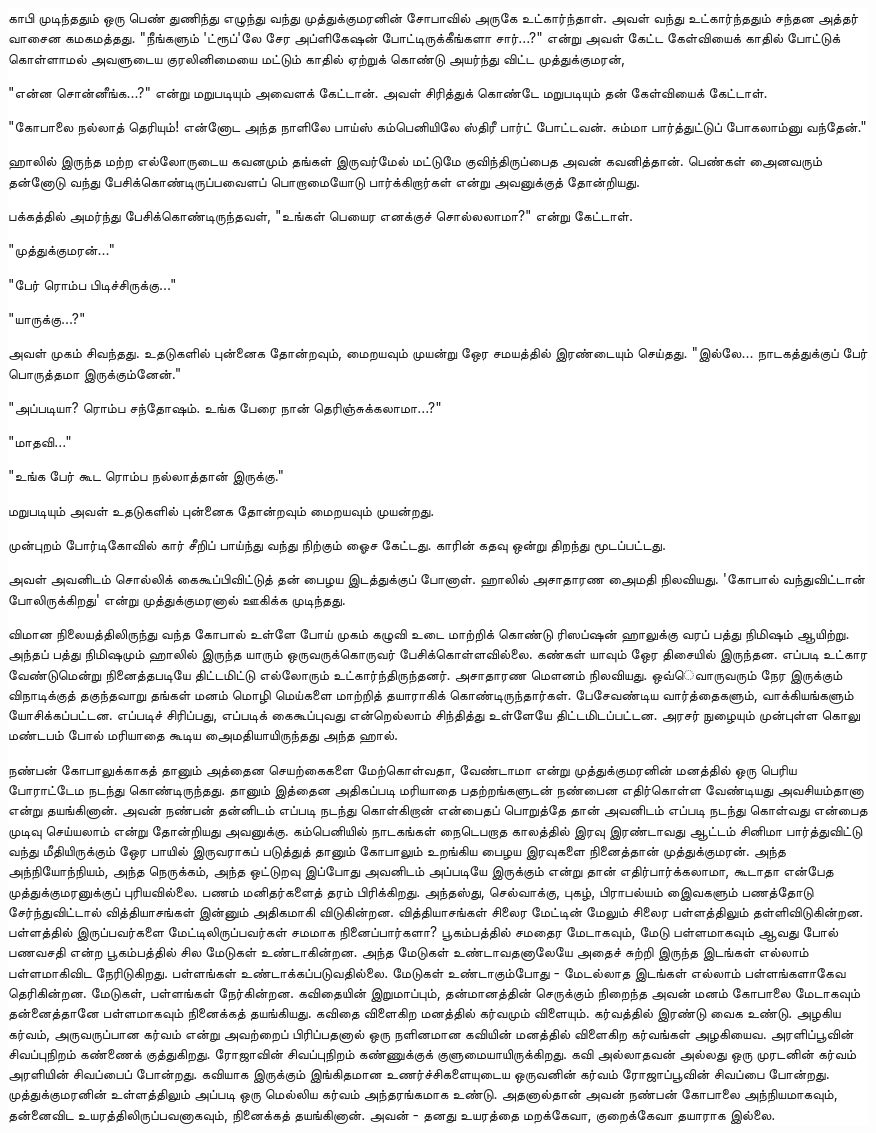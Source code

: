 காபி முடிந்ததும் ஒரு பெண் துணிந்து எழுந்து வந்து முத்துக்குமரனின் சோபாவில் அருகே உட்கார்ந்தாள். அவள் வந்து உட்கார்ந்ததும் சந்தன அத்தர் வாசைன கமகமத்தது. "நீங்களும் 'ட்ரூப்'லே சேர அப்ளிகேஷன் போட்டிருக்கீங்களா சார்...?" என்று அவள் கேட்ட கேள்வியைக் காதில் போட்டுக் கொள்ளாமல் அவளுடைய குரலினிமையை மட்டும் காதில் ஏற்றுக் கொண்டு அயர்ந்து விட்ட முத்துக்குமரன்,  

"என்ன சொன்னீங்க...?" என்று மறுபடியும் அவைளக் கேட்டான். அவள் சிரித்துக் கொண்டே மறுபடியும் தன் கேள்வியைக் கேட்டாள்.  

"கோபாலை நல்லாத் தெரியும்! என்னோட அந்த நாளிலே பாய்ஸ் கம்பெனியிலே ஸ்திரீ பார்ட் போட்டவன். சும்மா பார்த்துட்டுப் போகலாம்னு வந்தேன்."  

ஹாலில் இருந்த மற்ற எல்லோருடைய கவனமும் தங்கள் இருவர்மேல் மட்டுமே குவிந்திருப்பைத அவன் கவனித்தான். பெண்கள் அைனவரும் தன்னோடு வந்து பேசிக்கொண்டிருப்பவைளப் பொறாமையோடு பார்க்கிறார்கள் என்று அவனுக்குத் தோன்றியது.  

பக்கத்தில் அமர்ந்து பேசிக்கொண்டிருந்தவள், "உங்கள் பெயைர எனக்குச் சொல்லலாமா?" என்று கேட்டாள்.  

"முத்துக்குமரன்..."  

"பேர் ரொம்ப பிடிச்சிருக்கு..."  

"யாருக்கு...?"  

அவள் முகம் சிவந்தது. உதடுகளில் புன்னைக தோன்றவும், மைறயவும் முயன்று ஒேர சமயத்தில் இரண்டையும் செய்தது. "இல்லே... நாடகத்துக்குப் பேர் பொருத்தமா இருக்கும்னேன்."  

"அப்படியா? ரொம்ப சந்தோஷம். உங்க பேரை நான் தெரிஞ்சுக்கலாமா...?"  

"மாதவி..."  

"உங்க பேர் கூட ரொம்ப நல்லாத்தான் இருக்கு."  

மறுபடியும் அவள் உதடுகளில் புன்னைக தோன்றவும் மைறயவும் முயன்றது.  

முன்புறம் போர்டிகோவில் கார் சீறிப் பாய்ந்து வந்து நிற்கும் ஓைச கேட்டது. காரின் கதவு ஒன்று திறந்து மூடப்பட்டது.  

அவள் அவனிடம் சொல்லிக் கைகூப்பிவிட்டுத் தன் பைழய இடத்துக்குப் போனாள். ஹாலில் அசாதாரண அைமதி நிலவியது. 'கோபால் வந்துவிட்டான் போலிருக்கிறது' என்று முத்துக்குமரனால் ஊகிக்க முடிந்தது.  

விமான நிலையத்திலிருந்து வந்த கோபால் உள்ளே போய் முகம் கழுவி உடை மாற்றிக் கொண்டு ரிஸப்ஷன் ஹாலுக்கு வரப் பத்து நிமிஷம் ஆயிற்று. அந்தப் பத்து நிமிஷமும் ஹாலில் இருந்த யாரும் ஒருவருக்கொருவர் பேசிக்கொள்ளவில்லை. கண்கள் யாவும் ஒேர திசையில் இருந்தன. எப்படி உட்கார வேண்டுமென்று நினைத்தபடியே திட்டமிட்டு எல்லோரும் உட்கார்ந்திருந்தனர். அசாதாரண மௌனம் நிலவியது. ஒவ்ெவாருவரும் நேர இருக்கும் விநாடிக்குத் தகுந்தவாறு தங்கள் மனம் மொழி மெய்களை மாற்றித் தயாராகிக் கொண்டிருந்தார்கள். பேசேவண்டிய வார்த்தைகளும், வாக்கியங்களும் யோசிக்கப்பட்டன. எப்படிச் சிரிப்பது, எப்படிக் கைகூப்புவது என்றெல்லாம் சிந்தித்து உள்ளேயே திட்டமிடப்பட்டன. அரசர் நுழையும் முன்புள்ள கொலு மண்டபம் போல் மரியாதை கூடிய அைமதியாயிருந்தது அந்த ஹால்.  

நண்பன் கோபாலுக்காகத் தானும் அத்தைன செயற்கைகளை மேற்கொள்வதா, வேண்டாமா என்று முத்துக்குமரனின் மனத்தில் ஒரு பெரிய போராட்டேம நடந்து கொண்டிருந்தது. தானும் இத்தைன அதிகப்படி மரியாதை பதற்றங்களுடன் நண்பைன எதிர்கொள்ள வேண்டியது அவசியம்தானா என்று தயங்கினான். அவன் நண்பன் தன்னிடம் எப்படி நடந்து கொள்கிறான் என்பைதப் பொறுத்தே தான் அவனிடம் எப்படி நடந்து கொள்வது என்பைத முடிவு செய்யலாம் என்று தோன்றியது அவனுக்கு. கம்பெனியில் நாடகங்கள் நைடெபறாத காலத்தில் இரவு இரண்டாவது ஆட்டம் சினிமா பார்த்துவிட்டு வந்து மீதியிருக்கும் ஒேர பாயில் இருவராகப் படுத்துத் தானும் கோபாலும் உறங்கிய பைழய இரவுகளை நினைத்தான் முத்துக்குமரன். அந்த அந்நியோந்நியம், அந்த நெருக்கம், அந்த ஒட்டுறவு இப்போது அவனிடம் அப்படியே இருக்கும் என்று தான் எதிர்பார்க்கலாமா, கூடாதா என்பேத முத்துக்குமரனுக்குப் புரியவில்லை. பணம் மனிதர்களைத் தரம் பிரிக்கிறது. அந்தஸ்து, செல்வாக்கு, புகழ், பிராபல்யம் இைவகளும் பணத்தோடு சேர்ந்துவிட்டால் வித்தியாசங்கள் இன்னும் அதிகமாகி விடுகின்றன. வித்தியாசங்கள் சிலைர மேட்டின் மேலும் சிலைர பள்ளத்திலும் தள்ளிவிடுகின்றன. பள்ளத்தில் இருப்பவர்களை மேட்டிலிருப்பவர்கள் சமமாக நினைப்பார்களா? பூகம்பத்தில் சமதைர மேடாகவும், மேடு பள்ளமாகவும் ஆவது போல் பணவசதி என்ற பூகம்பத்தில் சில மேடுகள் உண்டாகின்றன. அந்த மேடுகள் உண்டாவதனாலேயே அதைச் சுற்றி இருந்த இடங்கள் எல்லாம் பள்ளமாகிவிட நேரிடுகிறது. பள்ளங்கள் உண்டாக்கப்படுவதில்லை. மேடுகள் உண்டாகும்போது - மேடல்லாத இடங்கள் எல்லாம் பள்ளங்களாகேவ தெரிகின்றன. மேடுகள், பள்ளங்கள் நேர்கின்றன. கவிதையின் இறுமாப்பும், தன்மானத்தின் செருக்கும் நிறைந்த அவன் மனம் கோபாலை மேடாகவும் தன்னைத்தானே பள்ளமாகவும் நினைக்கத் தயங்கியது. கவிதை விளைகிற மனத்தில் கர்வமும் விளையும். கர்வத்தில் இரண்டு வைக உண்டு. அழகிய கர்வம், அருவருப்பான கர்வம் என்று அவற்றைப் பிரிப்பதனால் ஒரு நளினமான கவியின் மனத்தில் விளைகிற கர்வங்கள் அழகியைவ. அரளிப்பூவின் சிவப்புநிறம் கண்ணைக் குத்துகிறது. ரோஜாவின் சிவப்புநிறம் கண்ணுக்குக் குளுமையாயிருக்கிறது. கவி அல்லாதவன் அல்லது ஒரு முரடனின் கர்வம் அரளியின் சிவப்பைப் போன்றது. கவியாக இருக்கும் இங்கிதமான உணர்ச்சிகளையுடைய ஒருவனின் கர்வம் ரோஜாப்பூவின் சிவப்பை போன்றது. முத்துக்குமரனின் உள்ளத்திலும் அப்படி ஒரு மெல்லிய கர்வம் அந்தரங்கமாக உண்டு. அதனால்தான் அவன் நண்பன் கோபாலை அந்நியமாகவும், தன்னைவிட உயரத்திலிருப்பவனாகவும், நினைக்கத் தயங்கினான். அவன் - தனது உயரத்தை மறக்கேவா, குறைக்கேவா தயாராக இல்லை.  
